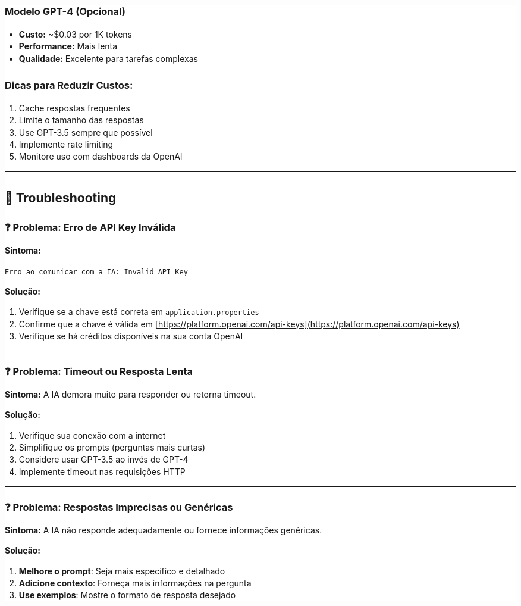 ### **Modelo GPT-4** (Opcional)

- **Custo:** ~$0.03 por 1K tokens
- **Performance:** Mais lenta
- **Qualidade:** Excelente para tarefas complexas

### **Dicas para Reduzir Custos:**

1. Cache respostas frequentes
2. Limite o tamanho das respostas
3. Use GPT-3.5 sempre que possível
4. Implemente rate limiting
5. Monitore uso com dashboards da OpenAI

---

## 🔧 Troubleshooting

### ❓ **Problema: Erro de API Key Inválida**

**Sintoma:**

```
Erro ao comunicar com a IA: Invalid API Key
```

**Solução:**

1. Verifique se a chave está correta em `application.properties`
2. Confirme que a chave é válida em [https://platform.openai.com/api-keys](https://platform.openai.com/api-keys)
3. Verifique se há créditos disponíveis na sua conta OpenAI

---

### ❓ **Problema: Timeout ou Resposta Lenta**

**Sintoma:** A IA demora muito para responder ou retorna timeout.

**Solução:**

1. Verifique sua conexão com a internet
2. Simplifique os prompts (perguntas mais curtas)
3. Considere usar GPT-3.5 ao invés de GPT-4
4. Implemente timeout nas requisições HTTP

---

### ❓ **Problema: Respostas Imprecisas ou Genéricas**

**Sintoma:** A IA não responde adequadamente ou fornece informações genéricas.

**Solução:**

1. **Melhore o prompt**: Seja mais específico e detalhado
2. **Adicione contexto**: Forneça mais informações na pergunta
3. **Use exemplos**: Mostre o formato de resposta desejado
